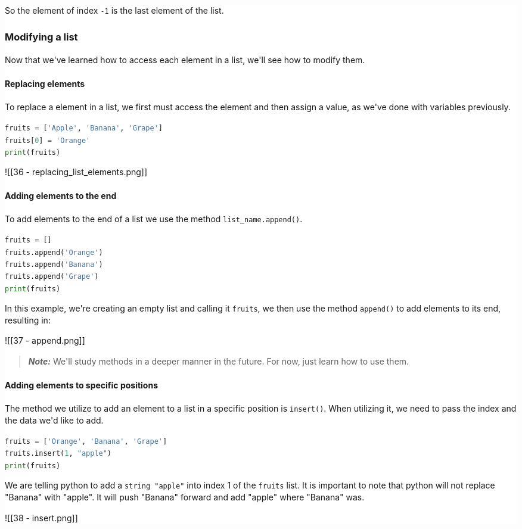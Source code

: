 So the element of index ```-1``` is the last element of the list.

### Modifying a list

Now that we've learned how to access each element in a list, we'll see how to 
modify them.

#### Replacing elements

To replace a element in a list, we first must access the element and then assign a value, as we've done with variables previously.

```python
fruits = ['Apple', 'Banana', 'Grape']
fruits[0] = 'Orange'
print(fruits)
```

![[36 - replacing_list_elements.png]]

#### Adding elements to the end

To add elements to the end of a list we use the method ```list_name.append()```.

```python
fruits = []
fruits.append('Orange')
fruits.append('Banana')
fruits.append('Grape')
print(fruits)
```

In this example, we're creating an empty list and calling it ```fruits```,  we then use the method ```append()``` to add elements to its end, resulting in:

![[37 - append.png]]

> **_Note:_** We'll study methods in a deeper manner in the future. For now, just learn how to use them.

#### Adding elements to specific positions

The method we utilize to add an element to a list in a specific position is ```insert()```.  When utilizing it, we need to pass the index and the data we'd like to add.

```python
fruits = ['Orange', 'Banana', 'Grape']  
fruits.insert(1, "apple")  
print(fruits)
```

We are telling python to add a ```string "apple"``` into index 1 of the ```fruits``` list. It is important to note that python will not replace "Banana" with "apple". It will push "Banana" forward and add "apple" where "Banana" was.

![[38 - insert.png]]
